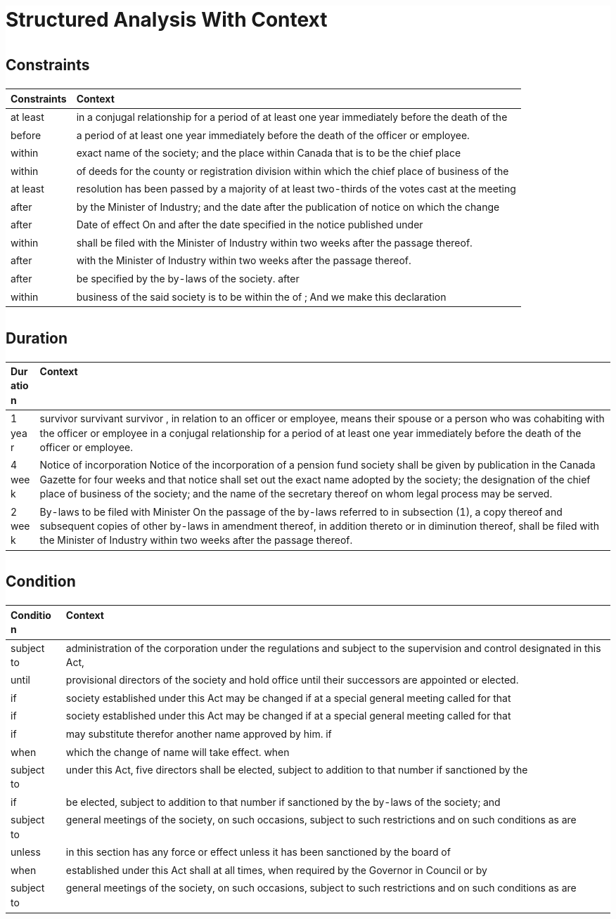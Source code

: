 
# Structured Analysis With Context
 


## Constraints
| Constraints   | Context                                                                                          |
|:--------------|:-------------------------------------------------------------------------------------------------|
| at least      | in a conjugal relationship for a period of at least one year immediately before the death of the |
| before        | a period of at least one year immediately before  the death of the officer or employee.          |
| within        | exact name of the society; and the place within Canada that is to be the chief place             |
| within        | of deeds for the county or registration division within which the chief place of business of the |
| at least      | resolution has been passed by a majority of at least two-thirds of the votes cast at the meeting |
| after         | by the Minister of Industry; and the date after the publication of notice on which the change    |
| after         | Date of effect On and  after the date specified in the notice published under                    |
| within        | shall be filed with the Minister of Industry within  two weeks after the passage thereof.        |
| after         | with the Minister of Industry within two weeks after  the passage thereof.                       |
| after         | be specified by the by-laws of the society. after                                                |
| within        | business of the said society is to be within the of ; And we make this declaration               |


## Duration
| Duration   | Context                                                                                                                                                                                                                                                                                                                                                           |
|:-----------|:------------------------------------------------------------------------------------------------------------------------------------------------------------------------------------------------------------------------------------------------------------------------------------------------------------------------------------------------------------------|
| 1 year     | survivor survivant survivor , in relation to an officer or employee, means their spouse or a person who was cohabiting with the officer or employee in a conjugal relationship for a period of at least one year immediately before the death of the officer or employee.                                                                                         |
| 4 week     | Notice of incorporation Notice of the incorporation of a pension fund society shall be given by publication in the  Canada Gazette  for four weeks and that notice shall set out the exact name adopted by the society; the designation of the chief place of business of the society; and the name of the secretary thereof on whom legal process may be served. |
| 2 week     | By-laws to be filed with Minister On the passage of the by-laws referred to in subsection (1), a copy thereof and subsequent copies of other by-laws in amendment thereof, in addition thereto or in diminution thereof, shall be filed with the Minister of Industry within two weeks after the passage thereof.                                                 |


## Condition
| Condition   | Context                                                                                                                    |
|:------------|:---------------------------------------------------------------------------------------------------------------------------|
| subject to  | administration of the corporation under the regulations and subject to the supervision and control designated in this Act, |
| until       | provisional directors of the society and hold office until  their successors are appointed or elected.                     |
| if          | society established under this Act may be changed if at a special general meeting called for that                          |
| if          | society established under this Act may be changed if at a special general meeting called for that                          |
| if          | may substitute therefor another name approved by him. if                                                                   |
| when        | which the change of name will take effect. when                                                                            |
| subject to  | under this Act, five directors shall be elected, subject to addition to that number if sanctioned by the                   |
| if          | be elected, subject to addition to that number if sanctioned by the by-laws of the society; and                            |
| subject to  | general meetings of the society, on such occasions, subject to such restrictions and on such conditions as are             |
| unless      | in this section has any force or effect unless it has been sanctioned by the board of                                      |
| when        | established under this Act shall at all times, when required by the Governor in Council or by                              |
| subject to  | general meetings of the society, on such occasions, subject to such restrictions and on such conditions as are             |
